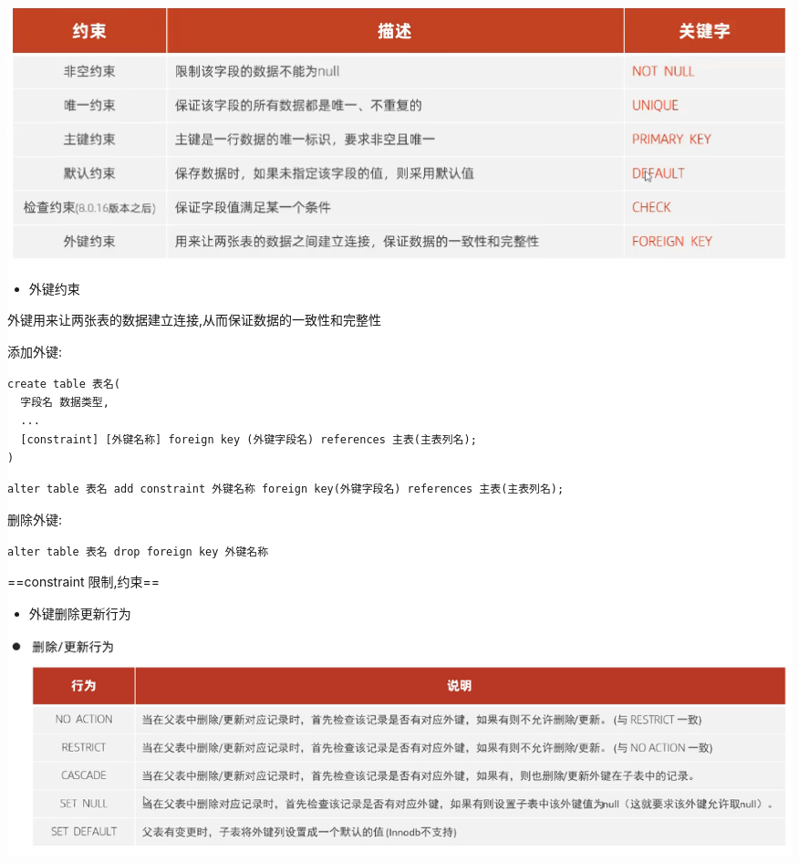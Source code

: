 ![alt text](image-13.png)

- 外键约束

外键用来让两张表的数据建立连接,从而保证数据的一致性和完整性

添加外键:
```
create table 表名(
  字段名 数据类型,
  ...
  [constraint] [外键名称] foreign key (外键字段名) references 主表(主表列名);
)
```

```
alter table 表名 add constraint 外键名称 foreign key(外键字段名) references 主表(主表列名);
```

删除外键:
```
alter table 表名 drop foreign key 外键名称
```
==constraint 限制,约束==

- 外键删除更新行为

![alt text](image-14.png)

